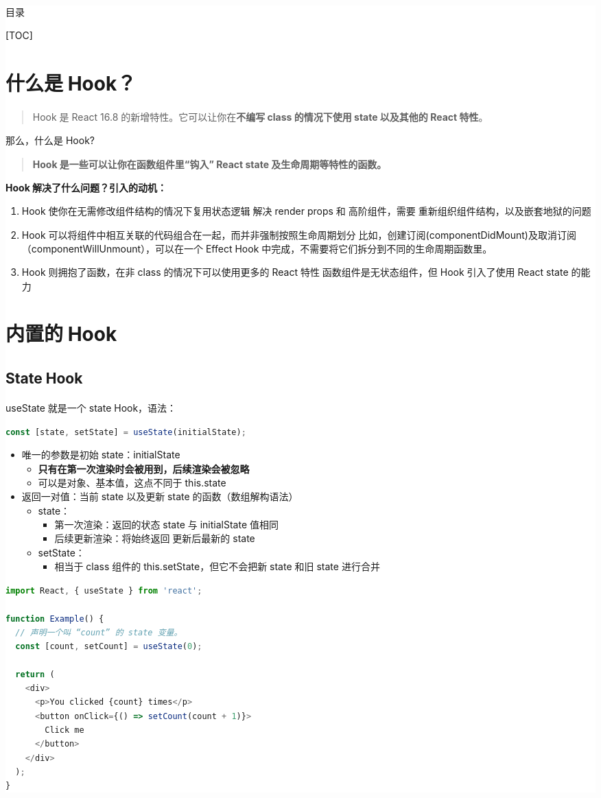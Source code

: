 目录

[TOC]

# 什么是 Hook？
> Hook 是 React 16.8 的新增特性。它可以让你在**不编写 class 的情况下使用 state 以及其他的 React 特性**。

那么，什么是 Hook?

> **Hook 是一些可以让你在函数组件里“钩入” React state 及生命周期等特性的函数。**


**Hook 解决了什么问题？引入的动机：**
1. Hook 使你在无需修改组件结构的情况下复用状态逻辑
解决 render props 和 高阶组件，需要 重新组织组件结构，以及嵌套地狱的问题

2. Hook 可以将组件中相互关联的代码组合在一起，而并非强制按照生命周期划分
比如，创建订阅(componentDidMount)及取消订阅（componentWillUnmount），可以在一个 Effect Hook 中完成，不需要将它们拆分到不同的生命周期函数里。

3. Hook 则拥抱了函数，在非 class 的情况下可以使用更多的 React 特性
函数组件是无状态组件，但 Hook 引入了使用 React state 的能力


# 内置的 Hook

## State Hook
useState 就是一个 state Hook，语法：
```js
const [state, setState] = useState(initialState);
```
- 唯一的参数是初始 state：initialState
  + **只有在第一次渲染时会被用到，后续渲染会被忽略**
  + 可以是对象、基本值，这点不同于 this.state
- 返回一对值：当前 state 以及更新 state 的函数（数组解构语法）
  + state：
    + 第一次渲染：返回的状态 state 与 initialState 值相同
    + 后续更新渲染：将始终返回 更新后最新的 state
  + setState：
    + 相当于 class 组件的 this.setState，但它不会把新 state 和旧 state 进行合并


```js
import React, { useState } from 'react';

function Example() {
  // 声明一个叫 “count” 的 state 变量。
  const [count, setCount] = useState(0);

  return (
    <div>
      <p>You clicked {count} times</p>
      <button onClick={() => setCount(count + 1)}>
        Click me
      </button>
    </div>
  );
}
```
